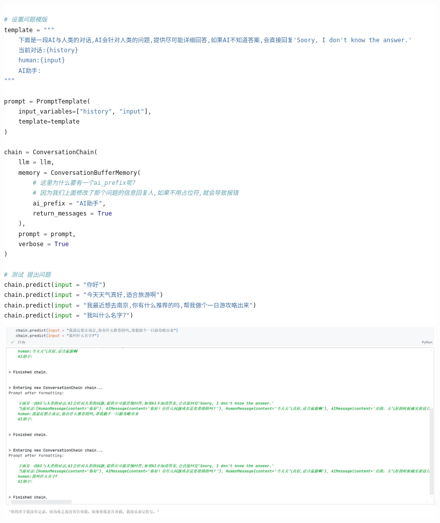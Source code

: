 ```python

# 设置问题模版
template = """
    下面是一段AI与人类的对话,AI会针对人类的问题,提供尽可能详细回答,如果AI不知道答案,会直接回复'Soory, I don't know the answer.'
    当前对话:{history}
    human:{input}
    AI助手:
"""

prompt = PromptTemplate(
    input_variables=["history", "input"],
    template=template
)

chain = ConversationChain(
    llm = llm,
    memory = ConversationBufferMemory(
        # 这里为什么要有一个ai_prefix呢?
        # 因为我们上面修改了那个问题的信息回复人,如果不用占位符,就会导致报错
        ai_prefix = "AI助手",
        return_messages = True
    ),
    prompt = prompt,
    verbose = True
)

# 测试 提出问题
chain.predict(input = "你好")
chain.predict(input = "今天天气真好,适合旅游啊")
chain.predict(input = "我最近想去南京,你有什么推荐的吗,帮我做个一日游攻略出来")
chain.predict(input = "我叫什么名字?")
```

![](./image/3.43.png)
